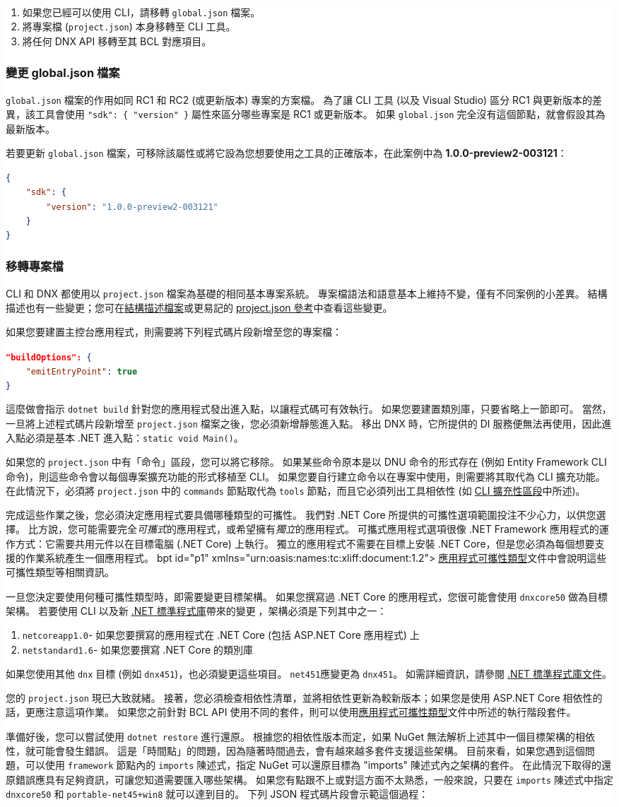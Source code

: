 1. 如果您已經可以使用 CLI，請移轉 `global.json` 檔案。
2. 將專案檔 (`project.json`) 本身移轉至 CLI 工具。
3. 將任何 DNX API 移轉至其 BCL 對應項目。 

### <a name="changing-the-globaljson-file"></a>變更 global.json 檔案
`global.json` 檔案的作用如同 RC1 和 RC2 (或更新版本) 專案的方案檔。 為了讓 CLI 工具 (以及 Visual Studio) 區分 RC1 與更新版本的差異，該工具會使用 `"sdk": { "version" }` 屬性來區分哪些專案是 RC1 或更新版本。 如果 `global.json` 完全沒有這個節點，就會假設其為最新版本。 

若要更新 `global.json` 檔案，可移除該屬性或將它設為您想要使用之工具的正確版本，在此案例中為 **1.0.0-preview2-003121**：

```json
{
    "sdk": {
        "version": "1.0.0-preview2-003121"
    }
}
```

### <a name="migrating-the-project-file"></a>移轉專案檔
CLI 和 DNX 都使用以 `project.json` 檔案為基礎的相同基本專案系統。 專案檔語法和語意基本上維持不變，僅有不同案例的小差異。 結構描述也有一些變更；您可在[結構描述檔案](http://json.schemastore.org/project)或更易記的 [project.json 參考](tools/project-json.md)中查看這些變更。 

如果您要建置主控台應用程式，則需要將下列程式碼片段新增至您的專案檔：

```json
"buildOptions": {
    "emitEntryPoint": true
}
```

這麼做會指示 `dotnet build` 針對您的應用程式發出進入點，以讓程式碼可有效執行。 如果您要建置類別庫，只要省略上一節即可。 當然，一旦將上述程式碼片段新增至 `project.json` 檔案之後，您必須新增靜態進入點。 移出 DNX 時，它所提供的 DI 服務便無法再使用，因此進入點必須是基本 .NET 進入點：`static void Main()`。

如果您的 `project.json` 中有「命令」區段，您可以將它移除。 如果某些命令原本是以 DNU 命令的形式存在 (例如 Entity Framework CLI 命令)，則這些命令會以每個專案擴充功能的形式移植至 CLI。 如果您要自行建立命令以在專案中使用，則需要將其取代為 CLI 擴充功能。 在此情況下，必須將 `project.json` 中的 `commands` 節點取代為 `tools` 節點，而且它必須列出工具相依性 (如 [CLI 擴充性區段](tools/index.md#extensibility)中所述)。 

完成這些作業之後，您必須決定應用程式要具備哪種類型的可攜性。 我們對 .NET Core 所提供的可攜性選項範圍投注不少心力，以供您選擇。 比方說，您可能需要完全*可攜式*的應用程式，或希望擁有*獨立*的應用程式。 可攜式應用程式選項很像 .NET Framework 應用程式的運作方式：它需要共用元件以在目標電腦 (.NET Core) 上執行。 獨立的應用程式不需要在目標上安裝 .NET Core，但是您必須為每個想要支援的作業系統產生一個應用程式。 bpt id="p1" xmlns="urn:oasis:names:tc:xliff:document:1.2"> [</bpt>應用程式可攜性類型](deploying/index.md)文件中會說明這些可攜性類型等相關資訊。 

一旦您決定要使用何種可攜性類型時，即需要變更目標架構。 如果您撰寫過 .NET Core 的應用程式，您很可能會使用 `dnxcore50` 做為目標架構。 若要使用 CLI 以及新 [.NET 標準程式庫](https://github.com/dotnet/corefx/blob/master/Documentation/architecture/net-platform-standard.md)帶來的變更 ，架構必須是下列其中之一：

1. `netcoreapp1.0`- 如果您要撰寫的應用程式在 .NET Core (包括 ASP.NET Core 應用程式) 上
2. `netstandard1.6`- 如果您要撰寫 .NET Core 的類別庫

如果您使用其他 `dnx` 目標 (例如 `dnx451`)，也必須變更這些項目。 `net451`應變更為 `dnx451`。 如需詳細資訊，請參閱 [.NET 標準程式庫文件](https://github.com/dotnet/corefx/blob/master/Documentation/architecture/net-platform-standard.md)。 

您的 `project.json` 現已大致就緒。 接著，您必須檢查相依性清單，並將相依性更新為較新版本；如果您是使用 ASP.NET Core 相依性的話，更應注意這項作業。 如果您之前針對 BCL API 使用不同的套件，則可以使用[應用程式可攜性類型](deploying/index.md)文件中所述的執行階段套件。 

準備好後，您可以嘗試使用 `dotnet restore` 進行還原。 根據您的相依性版本而定，如果 NuGet 無法解析上述其中一個目標架構的相依性，就可能會發生錯誤。 這是「時間點」的問題，因為隨著時間過去，會有越來越多套件支援這些架構。 目前來看，如果您遇到這個問題，可以使用 `framework` 節點內的 `imports` 陳述式，指定 NuGet 可以還原目標為 "imports" 陳述式內之架構的套件。 在此情況下取得的還原錯誤應具有足夠資訊，可讓您知道需要匯入哪些架構。 如果您有點跟不上或對這方面不太熟悉，一般來說，只要在 `imports` 陳述式中指定 `dnxcore50` 和 `portable-net45+win8` 就可以達到目的。 下列 JSON 程式碼片段會示範這個過程：
